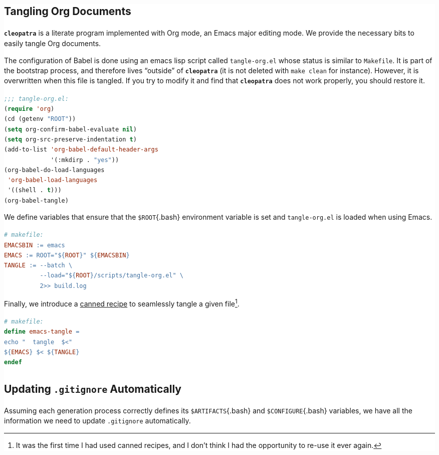 ## Tangling Org Documents

**`cleopatra`** is a literate program implemented with Org mode, an Emacs major
editing mode. We provide the necessary bits to easily tangle Org documents.

The configuration of Babel is done using an emacs lisp script called
`tangle-org.el` whose status is similar to `Makefile`. It is part of the
bootstrap process, and therefore lives “outside” of **`cleopatra`** (it is not
deleted with `make clean` for instance).  However, it is overwritten when this
file is tangled. If you try to modify it and find that **`cleopatra`** does not
work properly, you should restore it.

```lisp
;;; tangle-org.el:
(require 'org)
(cd (getenv "ROOT"))
(setq org-confirm-babel-evaluate nil)
(setq org-src-preserve-indentation t)
(add-to-list 'org-babel-default-header-args
             '(:mkdirp . "yes"))
(org-babel-do-load-languages
 'org-babel-load-languages
 '((shell . t)))
(org-babel-tangle)
```

We define variables that ensure that the `$ROOT`{.bash} environment variable is
set and `tangle-org.el` is loaded when using Emacs.

```makefile
# makefile:
EMACSBIN := emacs
EMACS := ROOT="${ROOT}" ${EMACSBIN}
TANGLE := --batch \
          --load="${ROOT}/scripts/tangle-org.el" \
          2>> build.log
```

Finally, we introduce a [canned
recipe](https://www.gnu.org/software/make/manual/html_node/Canned-Recipes.html#Canned-Recipes)
to seamlessly tangle a given file[^canned].

[^canned]: It was the first time I had used canned recipes, and I don’t think I
    had the opportunity to re-use it ever again.

```makefile
# makefile:
define emacs-tangle =
echo "  tangle  $<"
${EMACS} $< ${TANGLE}
endef
```

## Updating `.gitignore` Automatically

Assuming each generation process correctly defines its `$ARTIFACTS`{.bash}
and `$CONFIGURE`{.bash} variables, we have all the information we need to
update `.gitignore` automatically.


[^past]: This sentence was true when this article was published, but things
[^constants]: As far as I know, `make` does not support true *constant* values,
[^comments]: I will use a comment in the first line to recall to which file a
[^obscure]: Yet another obscure Makefile trick I have never encountered again.